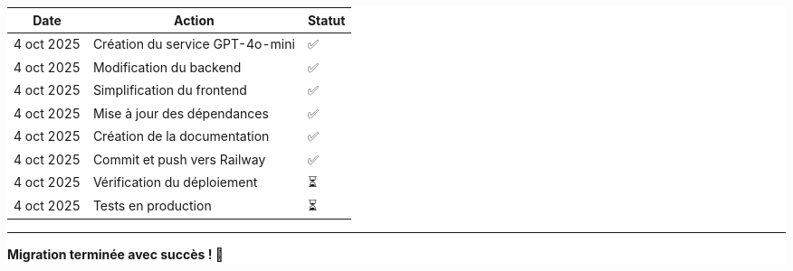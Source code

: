 | Date | Action | Statut |
|------|--------|--------|
| 4 oct 2025 | Création du service GPT-4o-mini | ✅ |
| 4 oct 2025 | Modification du backend | ✅ |
| 4 oct 2025 | Simplification du frontend | ✅ |
| 4 oct 2025 | Mise à jour des dépendances | ✅ |
| 4 oct 2025 | Création de la documentation | ✅ |
| 4 oct 2025 | Commit et push vers Railway | ✅ |
| 4 oct 2025 | Vérification du déploiement | ⏳ |
| 4 oct 2025 | Tests en production | ⏳ |

---

**Migration terminée avec succès ! 🎊**
